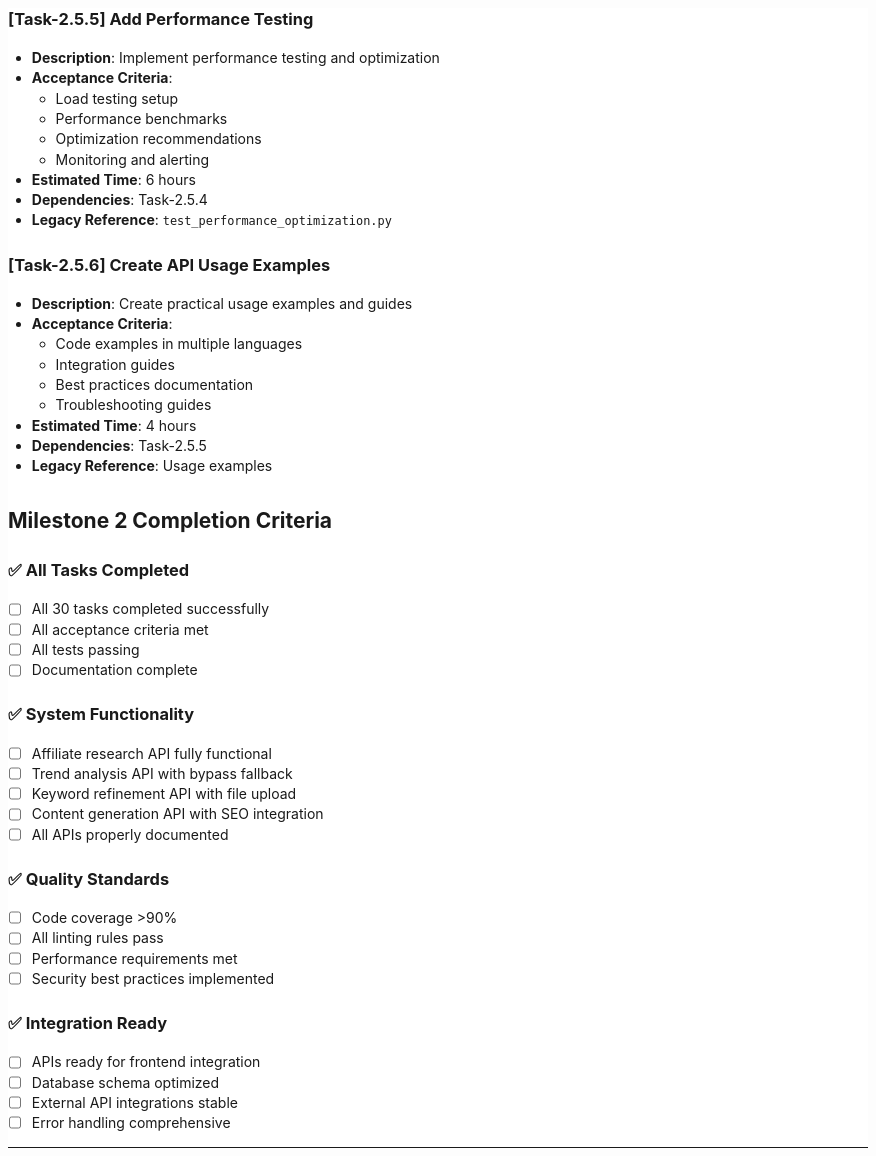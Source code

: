 ### [Task-2.5.5] Add Performance Testing
- **Description**: Implement performance testing and optimization
- **Acceptance Criteria**:
  - Load testing setup
  - Performance benchmarks
  - Optimization recommendations
  - Monitoring and alerting
- **Estimated Time**: 6 hours
- **Dependencies**: Task-2.5.4
- **Legacy Reference**: `test_performance_optimization.py`

### [Task-2.5.6] Create API Usage Examples
- **Description**: Create practical usage examples and guides
- **Acceptance Criteria**:
  - Code examples in multiple languages
  - Integration guides
  - Best practices documentation
  - Troubleshooting guides
- **Estimated Time**: 4 hours
- **Dependencies**: Task-2.5.5
- **Legacy Reference**: Usage examples

## Milestone 2 Completion Criteria

### ✅ **All Tasks Completed**
- [ ] All 30 tasks completed successfully
- [ ] All acceptance criteria met
- [ ] All tests passing
- [ ] Documentation complete

### ✅ **System Functionality**
- [ ] Affiliate research API fully functional
- [ ] Trend analysis API with bypass fallback
- [ ] Keyword refinement API with file upload
- [ ] Content generation API with SEO integration
- [ ] All APIs properly documented

### ✅ **Quality Standards**
- [ ] Code coverage >90%
- [ ] All linting rules pass
- [ ] Performance requirements met
- [ ] Security best practices implemented

### ✅ **Integration Ready**
- [ ] APIs ready for frontend integration
- [ ] Database schema optimized
- [ ] External API integrations stable
- [ ] Error handling comprehensive

---